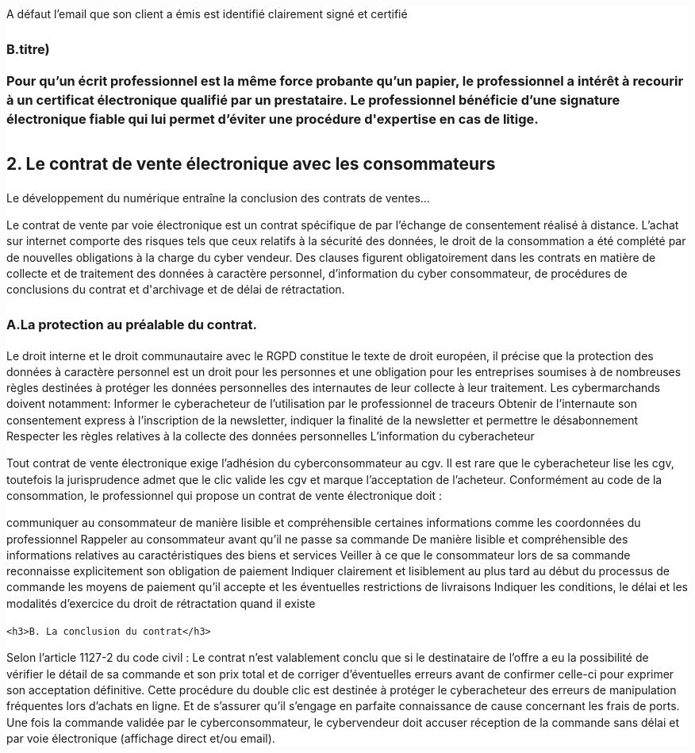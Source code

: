 A défaut l’email que son client a émis est identifié clairement signé et certifié

<h3>B.titre)</3>

Pour qu’un écrit professionnel est la même force probante qu’un papier, le professionnel a intérêt à recourir à un certificat électronique qualifié par un prestataire. Le professionnel bénéficie d’une signature électronique fiable qui lui permet d’éviter une procédure d'expertise en cas de litige.

<h2>2. Le contrat de vente électronique avec les consommateurs</h2>

Le développement du numérique entraîne la conclusion des contrats de ventes…

Le contrat de vente par voie électronique est un contrat spécifique de par l’échange de consentement réalisé à distance. L’achat sur internet comporte des risques tels que ceux relatifs à la sécurité des données, le droit de la consommation a été complété par de nouvelles obligations à la charge du cyber vendeur. Des clauses figurent obligatoirement dans les contrats en matière de collecte et de traitement des données à caractère personnel, d’information du cyber consommateur, de procédures de conclusions du contrat et d'archivage et de délai de rétractation.

<h3>A.La protection au préalable du contrat.</h3>

Le droit interne et le droit communautaire avec le RGPD constitue le texte de droit européen, il précise que la protection des données à caractère personnel est un droit pour les personnes et une obligation pour les entreprises soumises à de nombreuses règles destinées à protéger les données personnelles des internautes de leur collecte à leur traitement.
Les cybermarchands doivent notamment:
Informer le cyberacheteur de l’utilisation par le professionnel de traceurs
Obtenir de l’internaute son consentement express à l’inscription de la newsletter, indiquer la finalité de la newsletter et permettre le désabonnement
Respecter les règles relatives à la collecte des données personnelles
L’information du cyberacheteur

Tout contrat de vente électronique exige l’adhésion du cyberconsommateur au cgv. Il est rare que le cyberacheteur lise les cgv, toutefois la jurisprudence admet que le clic valide les cgv et marque l’acceptation de l’acheteur. Conformément au code de la consommation, le professionnel qui propose un contrat de vente électronique doit :

communiquer au consommateur de manière lisible et compréhensible certaines informations comme les coordonnées du professionnel
Rappeler au consommateur avant qu’il ne passe sa commande
De manière lisible et compréhensible des informations relatives au caractéristiques des biens et services
Veiller à ce que le consommateur lors de sa commande reconnaisse explicitement son obligation de paiement
Indiquer clairement et lisiblement au plus tard au début du processus de commande les moyens de paiement qu’il accepte et les éventuelles restrictions de livraisons
Indiquer les conditions, le délai et les modalités d’exercice du droit de rétractation quand il existe

	<h3>B. La conclusion du contrat</h3>

Selon l’article 1127-2 du code civil :
Le contrat n’est valablement conclu que si le destinataire de l’offre a eu la possibilité de vérifier le détail de sa commande et son prix total et de corriger d’éventuelles erreurs avant de confirmer celle-ci pour exprimer son acceptation définitive. Cette procédure du double clic est destinée à protéger le cyberacheteur des erreurs de manipulation fréquentes lors d’achats en ligne. Et de s’assurer qu’il s’engage en parfaite connaissance de cause concernant les frais de ports. Une fois la commande validée par le cyberconsommateur, le cybervendeur doit accuser réception de la commande sans délai et par voie électronique (affichage direct et/ou email).
